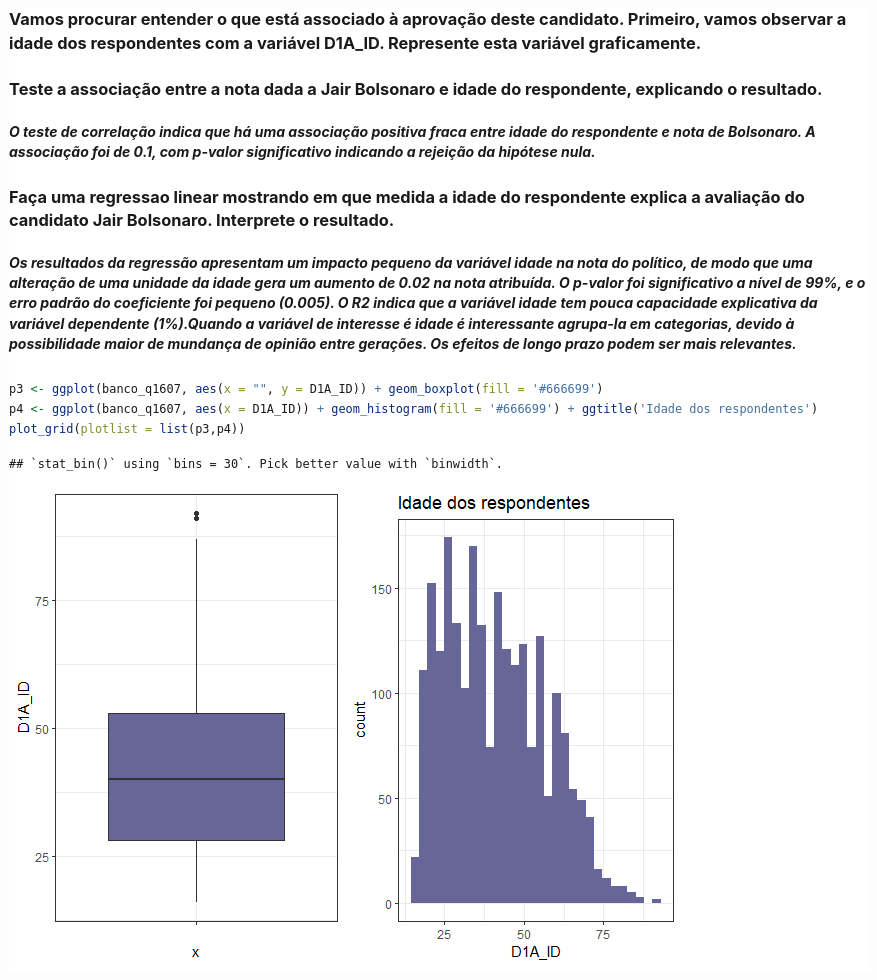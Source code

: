 ### Vamos procurar entender o que está associado à aprovação deste candidato. Primeiro, vamos observar a idade dos respondentes com a variável D1A\_ID. Represente esta variável graficamente.

### Teste a associação entre a nota dada a Jair Bolsonaro e idade do respondente, explicando o resultado.

##### O teste de correlação indica que há uma associação positiva fraca entre idade do respondente e nota de Bolsonaro. A associação foi de 0.1, com p-valor significativo indicando a rejeição da hipótese nula.

### Faça uma regressao linear mostrando em que medida a idade do respondente explica a avaliação do candidato Jair Bolsonaro. Interprete o resultado.

##### Os resultados da regressão apresentam um impacto pequeno da variável idade na nota do político, de modo que uma alteração de uma unidade da idade gera um aumento de 0.02 na nota atribuída. O p-valor foi significativo a nível de 99%, e o erro padrão do coeficiente foi pequeno (0.005). O R2 indica que a variável idade tem pouca capacidade explicativa da variável dependente (1%).Quando a variável de interesse é idade é interessante agrupa-la em categorias, devido à possibilidade maior de mundança de opinião entre gerações. Os efeitos de longo prazo podem ser mais relevantes.

``` r
p3 <- ggplot(banco_q1607, aes(x = "", y = D1A_ID)) + geom_boxplot(fill = '#666699')
p4 <- ggplot(banco_q1607, aes(x = D1A_ID)) + geom_histogram(fill = '#666699') + ggtitle('Idade dos respondentes')
plot_grid(plotlist = list(p3,p4))
```

    ## `stat_bin()` using `bins = 30`. Pick better value with `binwidth`.

![](exercicio_6_files/figure-gfm/unnamed-chunk-3-1.png)